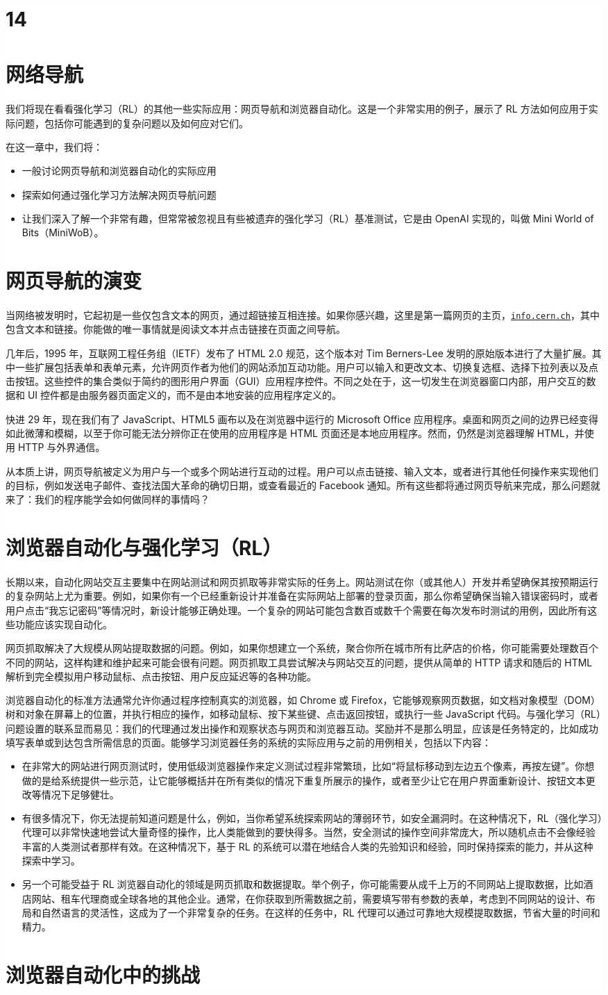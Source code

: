 # 14

# 网络导航

我们将现在看看强化学习（RL）的其他一些实际应用：网页导航和浏览器自动化。这是一个非常实用的例子，展示了 RL 方法如何应用于实际问题，包括你可能遇到的复杂问题以及如何应对它们。

在这一章中，我们将：

+   一般讨论网页导航和浏览器自动化的实际应用

+   探索如何通过强化学习方法解决网页导航问题

+   让我们深入了解一个非常有趣，但常常被忽视且有些被遗弃的强化学习（RL）基准测试，它是由 OpenAI 实现的，叫做 Mini World of Bits（MiniWoB）。

# 网页导航的演变

当网络被发明时，它起初是一些仅包含文本的网页，通过超链接互相连接。如果你感兴趣，这里是第一篇网页的主页，[`info.cern.ch`](http://info.cern.ch)，其中包含文本和链接。你能做的唯一事情就是阅读文本并点击链接在页面之间导航。

几年后，1995 年，互联网工程任务组（IETF）发布了 HTML 2.0 规范，这个版本对 Tim Berners-Lee 发明的原始版本进行了大量扩展。其中一些扩展包括表单和表单元素，允许网页作者为他们的网站添加互动功能。用户可以输入和更改文本、切换复选框、选择下拉列表以及点击按钮。这些控件的集合类似于简约的图形用户界面（GUI）应用程序控件。不同之处在于，这一切发生在浏览器窗口内部，用户交互的数据和 UI 控件都是由服务器页面定义的，而不是由本地安装的应用程序定义的。

快进 29 年，现在我们有了 JavaScript、HTML5 画布以及在浏览器中运行的 Microsoft Office 应用程序。桌面和网页之间的边界已经变得如此微薄和模糊，以至于你可能无法分辨你正在使用的应用程序是 HTML 页面还是本地应用程序。然而，仍然是浏览器理解 HTML，并使用 HTTP 与外界通信。

从本质上讲，网页导航被定义为用户与一个或多个网站进行互动的过程。用户可以点击链接、输入文本，或者进行其他任何操作来实现他们的目标，例如发送电子邮件、查找法国大革命的确切日期，或查看最近的 Facebook 通知。所有这些都将通过网页导航来完成，那么问题就来了：我们的程序能学会如何做同样的事情吗？

# 浏览器自动化与强化学习（RL）

长期以来，自动化网站交互主要集中在网站测试和网页抓取等非常实际的任务上。网站测试在你（或其他人）开发并希望确保其按预期运行的复杂网站上尤为重要。例如，如果你有一个已经重新设计并准备在实际网站上部署的登录页面，那么你希望确保当输入错误密码时，或者用户点击“我忘记密码”等情况时，新设计能够正确处理。一个复杂的网站可能包含数百或数千个需要在每次发布时测试的用例，因此所有这些功能应该实现自动化。

网页抓取解决了大规模从网站提取数据的问题。例如，如果你想建立一个系统，聚合你所在城市所有比萨店的价格，你可能需要处理数百个不同的网站，这样构建和维护起来可能会很有问题。网页抓取工具尝试解决与网站交互的问题，提供从简单的 HTTP 请求和随后的 HTML 解析到完全模拟用户移动鼠标、点击按钮、用户反应延迟等的各种功能。

浏览器自动化的标准方法通常允许你通过程序控制真实的浏览器，如 Chrome 或 Firefox，它能够观察网页数据，如文档对象模型（DOM）树和对象在屏幕上的位置，并执行相应的操作，如移动鼠标、按下某些键、点击返回按钮，或执行一些 JavaScript 代码。与强化学习（RL）问题设置的联系显而易见：我们的代理通过发出操作和观察状态与网页和浏览器互动。奖励并不是那么明显，应该是任务特定的，比如成功填写表单或到达包含所需信息的页面。能够学习浏览器任务的系统的实际应用与之前的用例相关，包括以下内容：

+   在非常大的网站进行网页测试时，使用低级浏览器操作来定义测试过程非常繁琐，比如“将鼠标移动到左边五个像素，再按左键”。你想做的是给系统提供一些示范，让它能够概括并在所有类似的情况下重复所展示的操作，或者至少让它在用户界面重新设计、按钮文本更改等情况下足够健壮。

+   有很多情况下，你无法提前知道问题是什么，例如，当你希望系统探索网站的薄弱环节，如安全漏洞时。在这种情况下，RL（强化学习）代理可以非常快速地尝试大量奇怪的操作，比人类能做到的要快得多。当然，安全测试的操作空间非常庞大，所以随机点击不会像经验丰富的人类测试者那样有效。在这种情况下，基于 RL 的系统可以潜在地结合人类的先验知识和经验，同时保持探索的能力，并从这种探索中学习。

+   另一个可能受益于 RL 浏览器自动化的领域是网页抓取和数据提取。举个例子，你可能需要从成千上万的不同网站上提取数据，比如酒店网站、租车代理商或全球各地的其他企业。通常，在你获取到所需数据之前，需要填写带有参数的表单，考虑到不同网站的设计、布局和自然语言的灵活性，这成为了一个非常复杂的任务。在这样的任务中，RL 代理可以通过可靠地大规模提取数据，节省大量的时间和精力。

# 浏览器自动化中的挑战
